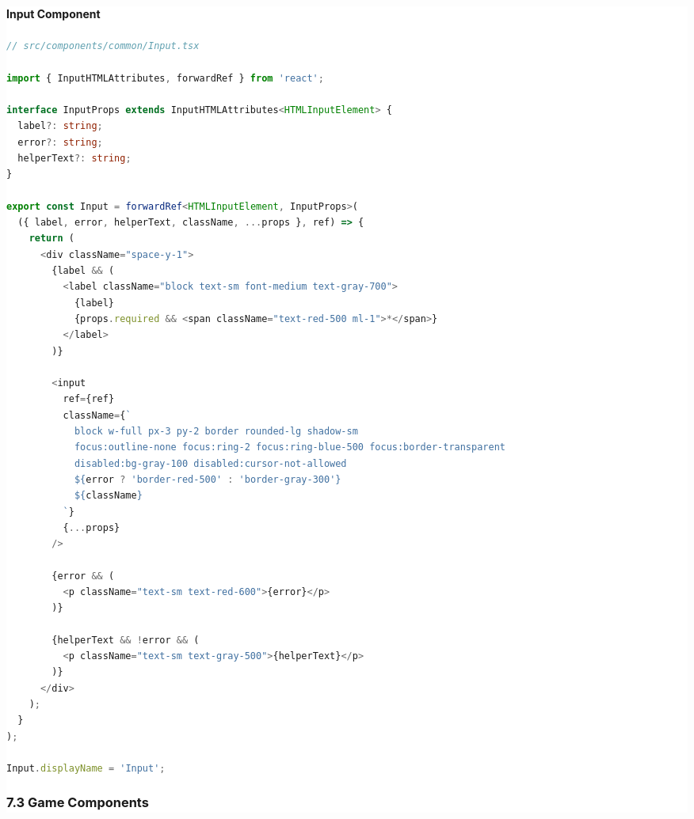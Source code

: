 #### Input Component
```typescript
// src/components/common/Input.tsx

import { InputHTMLAttributes, forwardRef } from 'react';

interface InputProps extends InputHTMLAttributes<HTMLInputElement> {
  label?: string;
  error?: string;
  helperText?: string;
}

export const Input = forwardRef<HTMLInputElement, InputProps>(
  ({ label, error, helperText, className, ...props }, ref) => {
    return (
      <div className="space-y-1">
        {label && (
          <label className="block text-sm font-medium text-gray-700">
            {label}
            {props.required && <span className="text-red-500 ml-1">*</span>}
          </label>
        )}
        
        <input
          ref={ref}
          className={`
            block w-full px-3 py-2 border rounded-lg shadow-sm
            focus:outline-none focus:ring-2 focus:ring-blue-500 focus:border-transparent
            disabled:bg-gray-100 disabled:cursor-not-allowed
            ${error ? 'border-red-500' : 'border-gray-300'}
            ${className}
          `}
          {...props}
        />
        
        {error && (
          <p className="text-sm text-red-600">{error}</p>
        )}
        
        {helperText && !error && (
          <p className="text-sm text-gray-500">{helperText}</p>
        )}
      </div>
    );
  }
);

Input.displayName = 'Input';
```

### 7.3 Game Components
